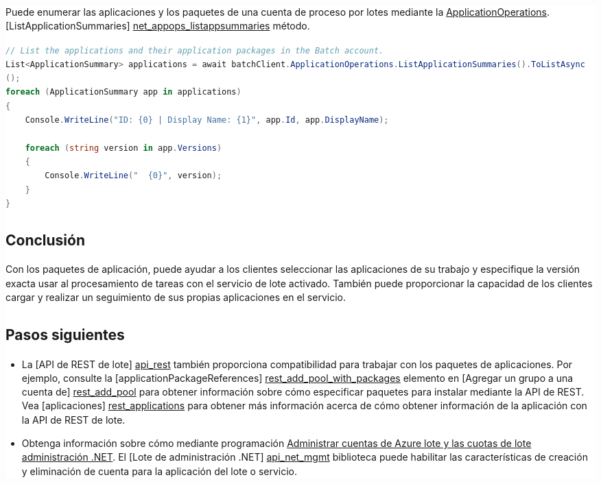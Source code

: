 Puede enumerar las aplicaciones y los paquetes de una cuenta de proceso por lotes mediante la [ApplicationOperations][net_appops]. [ListApplicationSummaries] [net_appops_listappsummaries] método.

```csharp
// List the applications and their application packages in the Batch account.
List<ApplicationSummary> applications = await batchClient.ApplicationOperations.ListApplicationSummaries().ToListAsync();
foreach (ApplicationSummary app in applications)
{
    Console.WriteLine("ID: {0} | Display Name: {1}", app.Id, app.DisplayName);

    foreach (string version in app.Versions)
    {
        Console.WriteLine("  {0}", version);
    }
}
```

## <a name="wrap-up"></a>Conclusión

Con los paquetes de aplicación, puede ayudar a los clientes seleccionar las aplicaciones de su trabajo y especifique la versión exacta usar al procesamiento de tareas con el servicio de lote activado. También puede proporcionar la capacidad de los clientes cargar y realizar un seguimiento de sus propias aplicaciones en el servicio.

## <a name="next-steps"></a>Pasos siguientes

* La [API de REST de lote] [ api_rest] también proporciona compatibilidad para trabajar con los paquetes de aplicaciones. Por ejemplo, consulte la [applicationPackageReferences] [ rest_add_pool_with_packages] elemento en [Agregar un grupo a una cuenta de] [ rest_add_pool] para obtener información sobre cómo especificar paquetes para instalar mediante la API de REST. Vea [aplicaciones] [ rest_applications] para obtener más información acerca de cómo obtener información de la aplicación con la API de REST de lote.

* Obtenga información sobre cómo mediante programación [Administrar cuentas de Azure lote y las cuotas de lote administración .NET](batch-management-dotnet.md). El [Lote de administración .NET] [ api_net_mgmt] biblioteca puede habilitar las características de creación y eliminación de cuenta para la aplicación del lote o servicio.

[api_net]: http://msdn.microsoft.com/library/azure/mt348682.aspx
[api_net_mgmt]: https://msdn.microsoft.com/library/azure/mt463120.aspx
[api_rest]: http://msdn.microsoft.com/library/azure/dn820158.aspx
[batch_mgmt_nuget]: https://www.nuget.org/packages/Microsoft.Azure.Management.Batch/
[github_samples]: https://github.com/Azure/azure-batch-samples
[storage_pricing]: https://azure.microsoft.com/pricing/details/storage/
[net_appops]: https://msdn.microsoft.com/library/azure/microsoft.azure.batch.applicationoperations.aspx
[net_appops_listappsummaries]: https://msdn.microsoft.com/library/azure/microsoft.azure.batch.applicationoperations.listapplicationsummaries.aspx
[net_cloudpool]: https://msdn.microsoft.com/library/azure/microsoft.azure.batch.cloudpool.aspx
[net_cloudpool_pkgref]: https://msdn.microsoft.com/library/azure/microsoft.azure.batch.cloudpool.applicationpackagereferences.aspx
[net_cloudtask]: https://msdn.microsoft.com/library/microsoft.azure.batch.cloudtask.aspx
[net_cloudtask_pkgref]: https://msdn.microsoft.com/library/microsoft.azure.batch.cloudtask.applicationpackagereferences.aspx
[net_nodestate]: https://msdn.microsoft.com/library/azure/microsoft.azure.batch.computenode.state.aspx
[net_pkgref]: https://msdn.microsoft.com/library/azure/microsoft.azure.batch.applicationpackagereference.aspx
[portal]: https://portal.azure.com
[rest_applications]: https://msdn.microsoft.com/library/azure/mt643945.aspx
[rest_add_pool]: https://msdn.microsoft.com/library/azure/dn820174.aspx
[rest_add_pool_with_packages]: https://msdn.microsoft.com/library/azure/dn820174.aspx#bk_apkgreference

[1]: ./media/batch-application-packages/app_pkg_01.png "Diagrama de alto nivel de paquetes de aplicaciones"
[2]: ./media/batch-application-packages/app_pkg_02.png "Mosaico de aplicaciones en el portal de Azure"
[3]: ./media/batch-application-packages/app_pkg_03.png "Módulo de aplicaciones en el portal de Azure"
[4]: ./media/batch-application-packages/app_pkg_04.png "Módulo de detalles de la aplicación en el portal de Azure"
[5]: ./media/batch-application-packages/app_pkg_05.png "Nuevo módulo de aplicación en el portal de Azure"
[7]: ./media/batch-application-packages/app_pkg_07.png "Actualizar o eliminar paquetes desplegable en el portal de Azure"
[8]: ./media/batch-application-packages/app_pkg_08.png "Nuevo módulo de paquete de aplicación en el portal de Azure"
[9]: ./media/batch-application-packages/app_pkg_09.png "Ninguna alerta de cuenta vinculada de almacenamiento"
[10]: ./media/batch-application-packages/app_pkg_10.png "Elija el módulo de la cuenta de almacenamiento en el portal de Azure"
[11]: ./media/batch-application-packages/app_pkg_11.png "Módulo de paquete de actualización en el portal de Azure"
[12]: ./media/batch-application-packages/app_pkg_12.png "Eliminar el cuadro de diálogo de confirmación de paquete en el portal de Azure"
